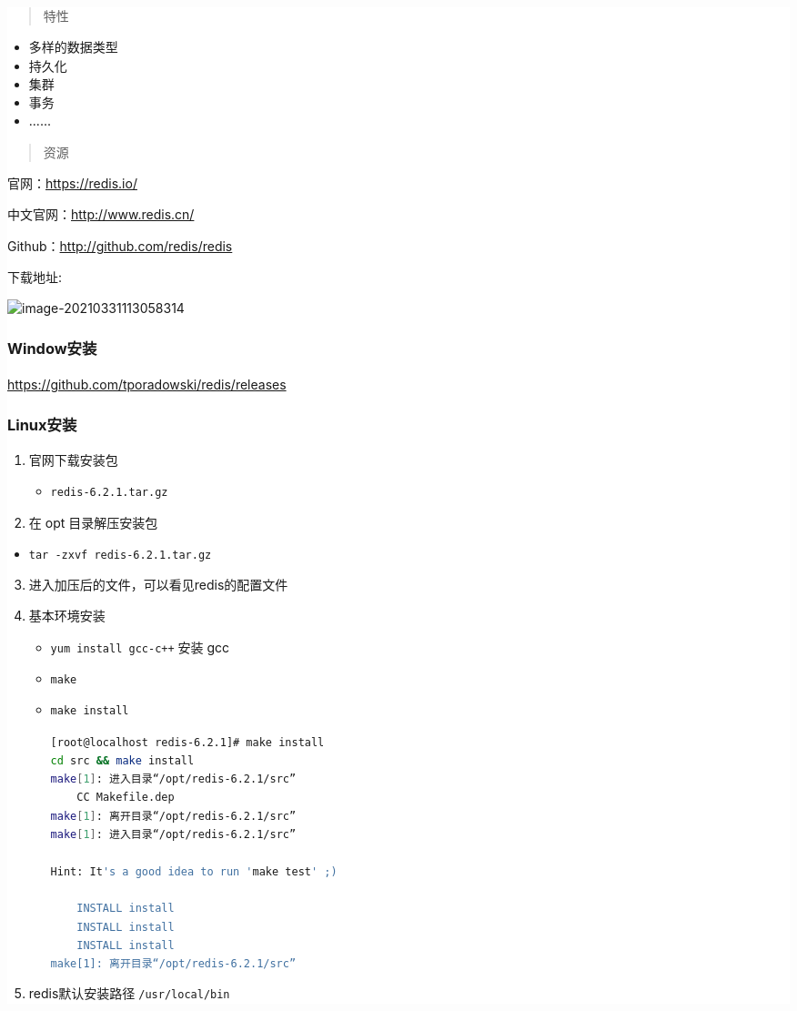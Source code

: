 > 特性

- 多样的数据类型
- 持久化
- 集群
- 事务
- ......

> 资源

官网：https://redis.io/

中文官网：http://www.redis.cn/

Github：http://github.com/redis/redis

下载地址:

![image-20210331113058314](https://i.loli.net/2021/03/31/9f6GUqh5cioZ83S.png)

### Window安装

https://github.com/tporadowski/redis/releases

### Linux安装

1. 官网下载安装包
   
   - `redis-6.2.1.tar.gz`

2. 在 opt 目录解压安装包 
- `tar -zxvf redis-6.2.1.tar.gz`
3. 进入加压后的文件，可以看见redis的配置文件

4. 基本环境安装
   
   - `yum install gcc-c++`  安装 gcc
   
   - `make`
   
   - `make install`
     
     ```bash
     [root@localhost redis-6.2.1]# make install
     cd src && make install
     make[1]: 进入目录“/opt/redis-6.2.1/src”
         CC Makefile.dep
     make[1]: 离开目录“/opt/redis-6.2.1/src”
     make[1]: 进入目录“/opt/redis-6.2.1/src”
     
     Hint: It's a good idea to run 'make test' ;)
     
         INSTALL install
         INSTALL install
         INSTALL install
     make[1]: 离开目录“/opt/redis-6.2.1/src”
     ```

5. redis默认安装路径 `/usr/local/bin`

